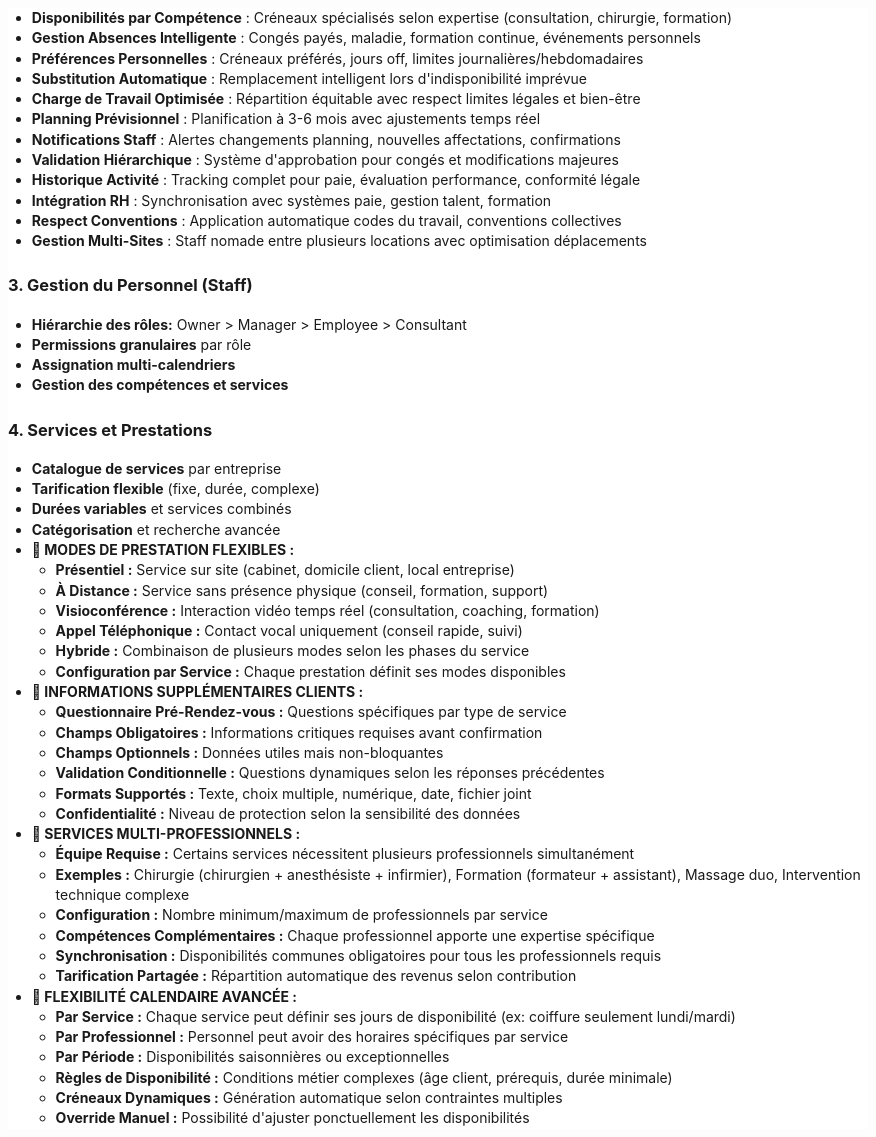   - **Disponibilités par Compétence** : Créneaux spécialisés selon expertise (consultation, chirurgie, formation)
  - **Gestion Absences Intelligente** : Congés payés, maladie, formation continue, événements personnels
  - **Préférences Personnelles** : Créneaux préférés, jours off, limites journalières/hebdomadaires
  - **Substitution Automatique** : Remplacement intelligent lors d'indisponibilité imprévue
  - **Charge de Travail Optimisée** : Répartition équitable avec respect limites légales et bien-être
  - **Planning Prévisionnel** : Planification à 3-6 mois avec ajustements temps réel
  - **Notifications Staff** : Alertes changements planning, nouvelles affectations, confirmations
  - **Validation Hiérarchique** : Système d'approbation pour congés et modifications majeures
  - **Historique Activité** : Tracking complet pour paie, évaluation performance, conformité légale
  - **Intégration RH** : Synchronisation avec systèmes paie, gestion talent, formation
  - **Respect Conventions** : Application automatique codes du travail, conventions collectives
  - **Gestion Multi-Sites** : Staff nomade entre plusieurs locations avec optimisation déplacements

### **3. Gestion du Personnel (Staff)**

- **Hiérarchie des rôles:** Owner > Manager > Employee > Consultant
- **Permissions granulaires** par rôle
- **Assignation multi-calendriers**
- **Gestion des compétences et services**

### **4. Services et Prestations**

- **Catalogue de services** par entreprise
- **Tarification flexible** (fixe, durée, complexe)
- **Durées variables** et services combinés
- **Catégorisation** et recherche avancée
- **🎯 MODES DE PRESTATION FLEXIBLES :**
  - **Présentiel :** Service sur site (cabinet, domicile client, local entreprise)
  - **À Distance :** Service sans présence physique (conseil, formation, support)
  - **Visioconférence :** Interaction vidéo temps réel (consultation, coaching, formation)
  - **Appel Téléphonique :** Contact vocal uniquement (conseil rapide, suivi)
  - **Hybride :** Combinaison de plusieurs modes selon les phases du service
  - **Configuration par Service :** Chaque prestation définit ses modes disponibles
- **🎯 INFORMATIONS SUPPLÉMENTAIRES CLIENTS :**
  - **Questionnaire Pré-Rendez-vous :** Questions spécifiques par type de service
  - **Champs Obligatoires :** Informations critiques requises avant confirmation
  - **Champs Optionnels :** Données utiles mais non-bloquantes
  - **Validation Conditionnelle :** Questions dynamiques selon les réponses précédentes
  - **Formats Supportés :** Texte, choix multiple, numérique, date, fichier joint
  - **Confidentialité :** Niveau de protection selon la sensibilité des données
- **🎯 SERVICES MULTI-PROFESSIONNELS :**
  - **Équipe Requise :** Certains services nécessitent plusieurs professionnels simultanément
  - **Exemples :** Chirurgie (chirurgien + anesthésiste + infirmier), Formation (formateur + assistant), Massage duo, Intervention technique complexe
  - **Configuration :** Nombre minimum/maximum de professionnels par service
  - **Compétences Complémentaires :** Chaque professionnel apporte une expertise spécifique
  - **Synchronisation :** Disponibilités communes obligatoires pour tous les professionnels requis
  - **Tarification Partagée :** Répartition automatique des revenus selon contribution
- **🎯 FLEXIBILITÉ CALENDAIRE AVANCÉE :**
  - **Par Service :** Chaque service peut définir ses jours de disponibilité (ex: coiffure seulement lundi/mardi)
  - **Par Professionnel :** Personnel peut avoir des horaires spécifiques par service
  - **Par Période :** Disponibilités saisonnières ou exceptionnelles
  - **Règles de Disponibilité :** Conditions métier complexes (âge client, prérequis, durée minimale)
  - **Créneaux Dynamiques :** Génération automatique selon contraintes multiples
  - **Override Manuel :** Possibilité d'ajuster ponctuellement les disponibilités
